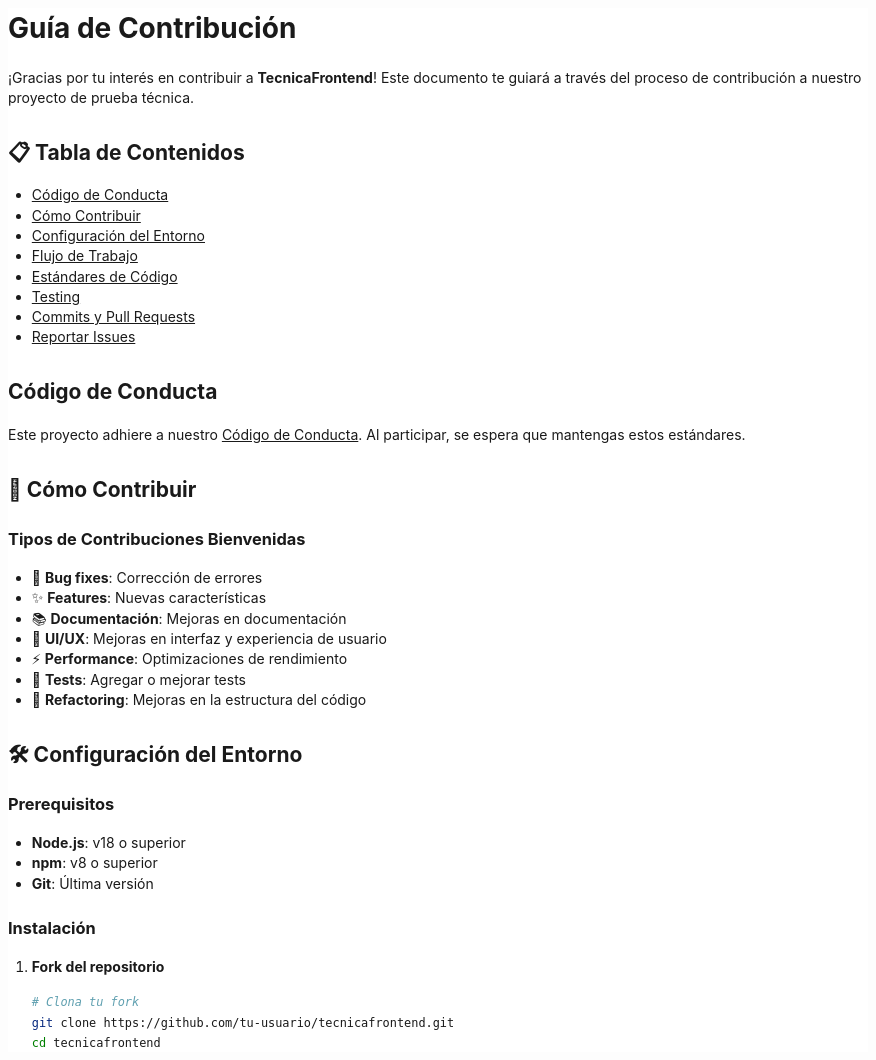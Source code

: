 # Guía de Contribución

¡Gracias por tu interés en contribuir a **TecnicaFrontend**! Este documento te guiará a través del proceso de contribución a nuestro proyecto de prueba técnica.

## 📋 Tabla de Contenidos

- [Código de Conducta](#código-de-conducta)
- [Cómo Contribuir](#cómo-contribuir)
- [Configuración del Entorno](#configuración-del-entorno)
- [Flujo de Trabajo](#flujo-de-trabajo)
- [Estándares de Código](#estándares-de-código)
- [Testing](#testing)
- [Commits y Pull Requests](#commits-y-pull-requests)
- [Reportar Issues](#reportar-issues)

## Código de Conducta

Este proyecto adhiere a nuestro [Código de Conducta](./CODE_OF_CONDUCT.md). Al participar, se espera que mantengas estos estándares.

## 🚀 Cómo Contribuir

### Tipos de Contribuciones Bienvenidas

- 🐛 **Bug fixes**: Corrección de errores
- ✨ **Features**: Nuevas características
- 📚 **Documentación**: Mejoras en documentación
- 🎨 **UI/UX**: Mejoras en interfaz y experiencia de usuario
- ⚡ **Performance**: Optimizaciones de rendimiento
- 🧪 **Tests**: Agregar o mejorar tests
- 🔧 **Refactoring**: Mejoras en la estructura del código

## 🛠️ Configuración del Entorno

### Prerequisitos

- **Node.js**: v18 o superior
- **npm**: v8 o superior
- **Git**: Última versión

### Instalación

1. **Fork del repositorio**
   ```bash
   # Clona tu fork
   git clone https://github.com/tu-usuario/tecnicafrontend.git
   cd tecnicafrontend
   ```
